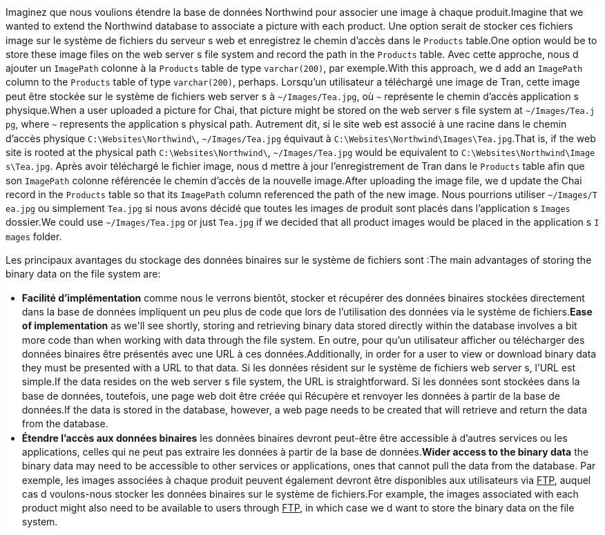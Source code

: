 <span data-ttu-id="7238a-142">Imaginez que nous voulions étendre la base de données Northwind pour associer une image à chaque produit.</span><span class="sxs-lookup"><span data-stu-id="7238a-142">Imagine that we wanted to extend the Northwind database to associate a picture with each product.</span></span> <span data-ttu-id="7238a-143">Une option serait de stocker ces fichiers image sur le système de fichiers du serveur s web et enregistrez le chemin d’accès dans le `Products` table.</span><span class="sxs-lookup"><span data-stu-id="7238a-143">One option would be to store these image files on the web server s file system and record the path in the `Products` table.</span></span> <span data-ttu-id="7238a-144">Avec cette approche, nous d ajouter un `ImagePath` colonne à la `Products` table de type `varchar(200)`, par exemple.</span><span class="sxs-lookup"><span data-stu-id="7238a-144">With this approach, we d add an `ImagePath` column to the `Products` table of type `varchar(200)`, perhaps.</span></span> <span data-ttu-id="7238a-145">Lorsqu’un utilisateur a téléchargé une image de Tran, cette image peut être stockée sur le système de fichiers web server s à `~/Images/Tea.jpg`, où `~` représente le chemin d’accès application s physique.</span><span class="sxs-lookup"><span data-stu-id="7238a-145">When a user uploaded a picture for Chai, that picture might be stored on the web server s file system at `~/Images/Tea.jpg`, where `~` represents the application s physical path.</span></span> <span data-ttu-id="7238a-146">Autrement dit, si le site web est associé à une racine dans le chemin d’accès physique `C:\Websites\Northwind\`, `~/Images/Tea.jpg` équivaut à `C:\Websites\Northwind\Images\Tea.jpg`.</span><span class="sxs-lookup"><span data-stu-id="7238a-146">That is, if the web site is rooted at the physical path `C:\Websites\Northwind\`, `~/Images/Tea.jpg` would be equivalent to `C:\Websites\Northwind\Images\Tea.jpg`.</span></span> <span data-ttu-id="7238a-147">Après avoir téléchargé le fichier image, nous d mettre à jour l’enregistrement de Tran dans le `Products` table afin que son `ImagePath` colonne référencée le chemin d’accès de la nouvelle image.</span><span class="sxs-lookup"><span data-stu-id="7238a-147">After uploading the image file, we d update the Chai record in the `Products` table so that its `ImagePath` column referenced the path of the new image.</span></span> <span data-ttu-id="7238a-148">Nous pourrions utiliser `~/Images/Tea.jpg` ou simplement `Tea.jpg` si nous avons décidé que toutes les images de produit sont placés dans l’application s `Images` dossier.</span><span class="sxs-lookup"><span data-stu-id="7238a-148">We could use `~/Images/Tea.jpg` or just `Tea.jpg` if we decided that all product images would be placed in the application s `Images` folder.</span></span>

<span data-ttu-id="7238a-149">Les principaux avantages du stockage des données binaires sur le système de fichiers sont :</span><span class="sxs-lookup"><span data-stu-id="7238a-149">The main advantages of storing the binary data on the file system are:</span></span>

- <span data-ttu-id="7238a-150">**Facilité d’implémentation** comme nous le verrons bientôt, stocker et récupérer des données binaires stockées directement dans la base de données impliquent un peu plus de code que lors de l’utilisation des données via le système de fichiers.</span><span class="sxs-lookup"><span data-stu-id="7238a-150">**Ease of implementation** as we'll see shortly, storing and retrieving binary data stored directly within the database involves a bit more code than when working with data through the file system.</span></span> <span data-ttu-id="7238a-151">En outre, pour qu’un utilisateur afficher ou télécharger des données binaires être présentés avec une URL à ces données.</span><span class="sxs-lookup"><span data-stu-id="7238a-151">Additionally, in order for a user to view or download binary data they must be presented with a URL to that data.</span></span> <span data-ttu-id="7238a-152">Si les données résident sur le système de fichiers web server s, l’URL est simple.</span><span class="sxs-lookup"><span data-stu-id="7238a-152">If the data resides on the web server s file system, the URL is straightforward.</span></span> <span data-ttu-id="7238a-153">Si les données sont stockées dans la base de données, toutefois, une page web doit être créée qui Récupère et renvoyer les données à partir de la base de données.</span><span class="sxs-lookup"><span data-stu-id="7238a-153">If the data is stored in the database, however, a web page needs to be created that will retrieve and return the data from the database.</span></span>
- <span data-ttu-id="7238a-154">**Étendre l’accès aux données binaires** les données binaires devront peut-être être accessible à d’autres services ou les applications, celles qui ne peut pas extraire les données à partir de la base de données.</span><span class="sxs-lookup"><span data-stu-id="7238a-154">**Wider access to the binary data** the binary data may need to be accessible to other services or applications, ones that cannot pull the data from the database.</span></span> <span data-ttu-id="7238a-155">Par exemple, les images associées à chaque produit peuvent également devront être disponibles aux utilisateurs via [FTP](http://en.wikipedia.org/wiki/File_Transfer_Protocol), auquel cas d voulons-nous stocker les données binaires sur le système de fichiers.</span><span class="sxs-lookup"><span data-stu-id="7238a-155">For example, the images associated with each product might also need to be available to users through [FTP](http://en.wikipedia.org/wiki/File_Transfer_Protocol), in which case we d want to store the binary data on the file system.</span></span>